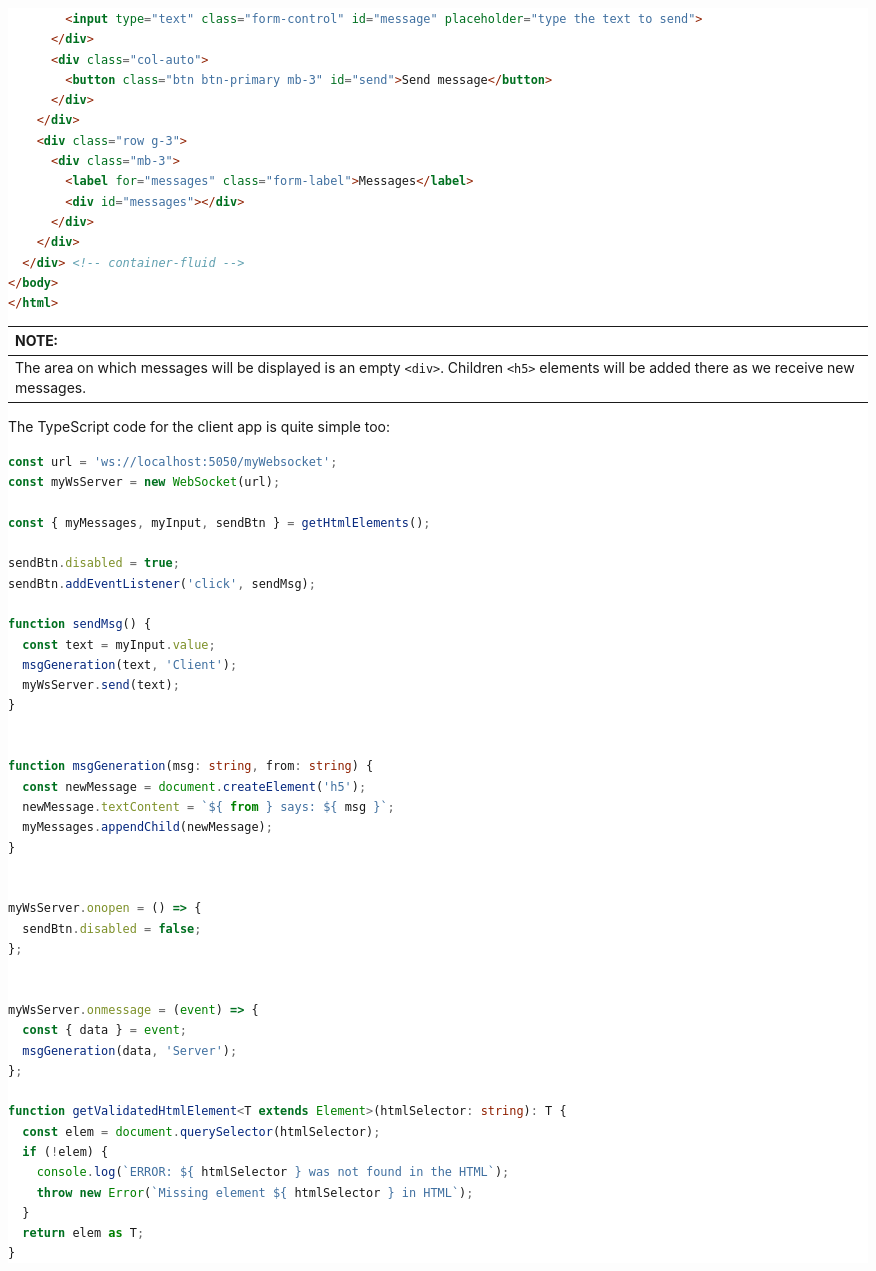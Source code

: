 ```html
        <input type="text" class="form-control" id="message" placeholder="type the text to send">
      </div>
      <div class="col-auto">
        <button class="btn btn-primary mb-3" id="send">Send message</button>
      </div>
    </div>
    <div class="row g-3">
      <div class="mb-3">
        <label for="messages" class="form-label">Messages</label>
        <div id="messages"></div>
      </div>
    </div>
  </div> <!-- container-fluid -->
</body>
</html>
```

| NOTE: |
| :---- |
| The area on which messages will be displayed is an empty `<div>`. Children `<h5>` elements will be added there as we receive new messages. |

The TypeScript code for the client app is quite simple too:

```typescript
const url = 'ws://localhost:5050/myWebsocket';
const myWsServer = new WebSocket(url);

const { myMessages, myInput, sendBtn } = getHtmlElements();

sendBtn.disabled = true;
sendBtn.addEventListener('click', sendMsg);

function sendMsg() {
  const text = myInput.value;
  msgGeneration(text, 'Client');
  myWsServer.send(text);
}


function msgGeneration(msg: string, from: string) {
  const newMessage = document.createElement('h5');
  newMessage.textContent = `${ from } says: ${ msg }`;
  myMessages.appendChild(newMessage);
}


myWsServer.onopen = () => {
  sendBtn.disabled = false;
};


myWsServer.onmessage = (event) => {
  const { data } = event;
  msgGeneration(data, 'Server');
};

function getValidatedHtmlElement<T extends Element>(htmlSelector: string): T {
  const elem = document.querySelector(htmlSelector);
  if (!elem) {
    console.log(`ERROR: ${ htmlSelector } was not found in the HTML`);
    throw new Error(`Missing element ${ htmlSelector } in HTML`);
  }
  return elem as T;
}
```